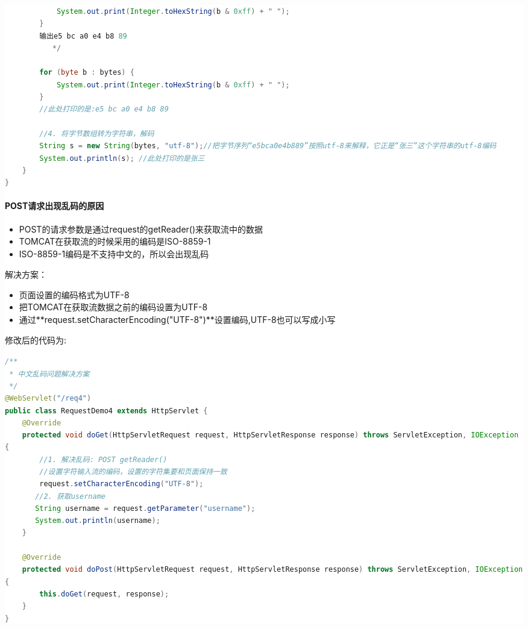 ```java
            System.out.print(Integer.toHexString(b & 0xff) + " ");
        }
        输出e5 bc a0 e4 b8 89 
           */
      
        for (byte b : bytes) {
            System.out.print(Integer.toHexString(b & 0xff) + " ");
        }
        //此处打印的是:e5 bc a0 e4 b8 89

        //4. 将字节数组转为字符串，解码
        String s = new String(bytes, "utf-8");//把字节序列“e5bca0e4b889”按照utf-8来解释，它正是“张三”这个字符串的utf-8编码
        System.out.println(s); //此处打印的是张三
    }
}
```



#### POST请求出现乱码的原因

* POST的请求参数是通过request的getReader()来获取流中的数据
* TOMCAT在获取流的时候采用的编码是ISO-8859-1
* ISO-8859-1编码是不支持中文的，所以会出现乱码

解决方案：

* 页面设置的编码格式为UTF-8
* 把TOMCAT在获取流数据之前的编码设置为UTF-8
* 通过**request.setCharacterEncoding("UTF-8")**设置编码,UTF-8也可以写成小写

修改后的代码为:

```java
/**
 * 中文乱码问题解决方案
 */
@WebServlet("/req4")
public class RequestDemo4 extends HttpServlet {
    @Override
    protected void doGet(HttpServletRequest request, HttpServletResponse response) throws ServletException, IOException {
        //1. 解决乱码: POST getReader()
        //设置字符输入流的编码，设置的字符集要和页面保持一致
        request.setCharacterEncoding("UTF-8");
       //2. 获取username
       String username = request.getParameter("username");
       System.out.println(username);
    }

    @Override
    protected void doPost(HttpServletRequest request, HttpServletResponse response) throws ServletException, IOException {
        this.doGet(request, response);
    }
}
```
